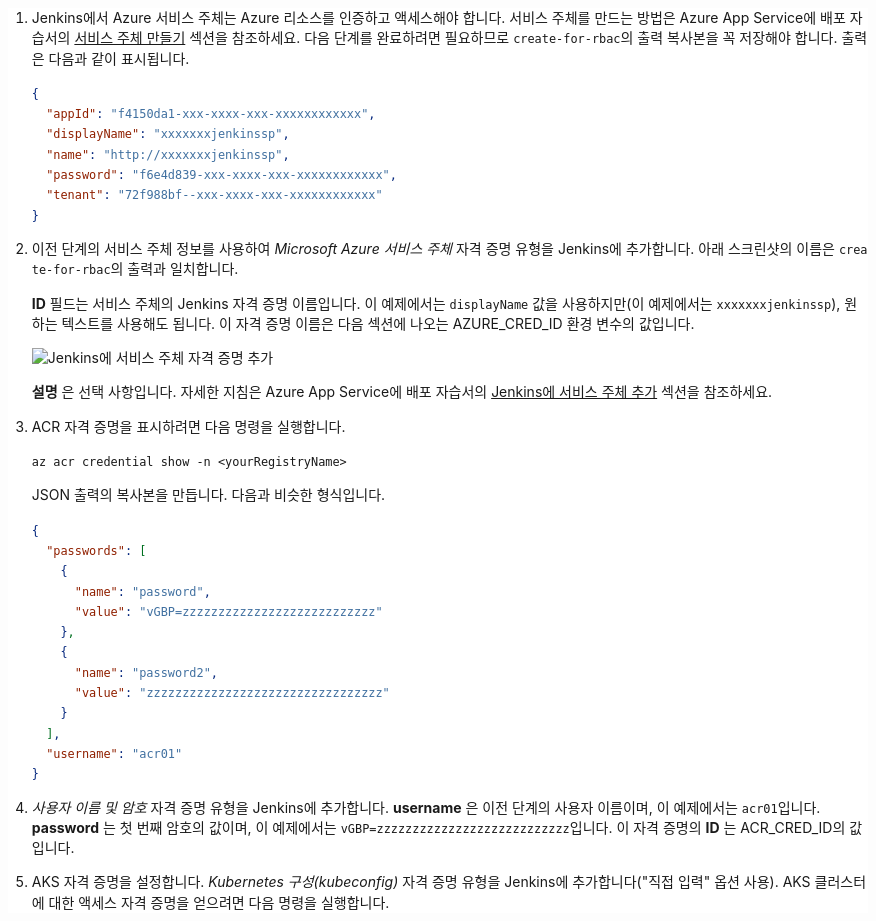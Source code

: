 1. Jenkins에서 Azure 서비스 주체는 Azure 리소스를 인증하고 액세스해야 합니다. 서비스 주체를 만드는 방법은 Azure App Service에 배포 자습서의 [서비스 주체 만들기](deploy-from-github-to-azure-app-service.md#create-service-principal) 섹션을 참조하세요. 다음 단계를 완료하려면 필요하므로 `create-for-rbac`의 출력 복사본을 꼭 저장해야 합니다. 출력은 다음과 같이 표시됩니다.

    ```json
    {
      "appId": "f4150da1-xxx-xxxx-xxx-xxxxxxxxxxxx",
      "displayName": "xxxxxxxjenkinssp",
      "name": "http://xxxxxxxjenkinssp",
      "password": "f6e4d839-xxx-xxxx-xxx-xxxxxxxxxxxx",
      "tenant": "72f988bf--xxx-xxxx-xxx-xxxxxxxxxxxx"
    }
    ```

2. 이전 단계의 서비스 주체 정보를 사용하여 *Microsoft Azure 서비스 주체* 자격 증명 유형을 Jenkins에 추가합니다. 아래 스크린샷의 이름은 `create-for-rbac`의 출력과 일치합니다.

    **ID** 필드는 서비스 주체의 Jenkins 자격 증명 이름입니다. 이 예제에서는 `displayName` 값을 사용하지만(이 예제에서는 `xxxxxxxjenkinssp`), 원하는 텍스트를 사용해도 됩니다. 이 자격 증명 이름은 다음 섹션에 나오는 AZURE_CRED_ID 환경 변수의 값입니다.

    ![Jenkins에 서비스 주체 자격 증명 추가](media/azure-dev-spaces-and-aks/add-service-principal-credentials.png)

    **설명** 은 선택 사항입니다. 자세한 지침은 Azure App Service에 배포 자습서의 [Jenkins에 서비스 주체 추가](deploy-from-github-to-azure-app-service.md#add-service-principal-to-jenkins) 섹션을 참조하세요. 



3. ACR 자격 증명을 표시하려면 다음 명령을 실행합니다.

    ```azurecli
    az acr credential show -n <yourRegistryName>
    ```

    JSON 출력의 복사본을 만듭니다. 다음과 비슷한 형식입니다.

    ```json
    {
      "passwords": [
        {
          "name": "password",
          "value": "vGBP=zzzzzzzzzzzzzzzzzzzzzzzzzzz"
        },
        {
          "name": "password2",
          "value": "zzzzzzzzzzzzzzzzzzzzzzzzzzzzzzzzz"
        }
      ],
      "username": "acr01"
    }
    ```

4. *사용자 이름 및 암호* 자격 증명 유형을 Jenkins에 추가합니다. **username** 은 이전 단계의 사용자 이름이며, 이 예제에서는 `acr01`입니다. **password** 는 첫 번째 암호의 값이며, 이 예제에서는 `vGBP=zzzzzzzzzzzzzzzzzzzzzzzzzzz`입니다. 이 자격 증명의 **ID** 는 ACR_CRED_ID의 값입니다.

5. AKS 자격 증명을 설정합니다. *Kubernetes 구성(kubeconfig)* 자격 증명 유형을 Jenkins에 추가합니다("직접 입력" 옵션 사용). AKS 클러스터에 대한 액세스 자격 증명을 얻으려면 다음 명령을 실행합니다.
